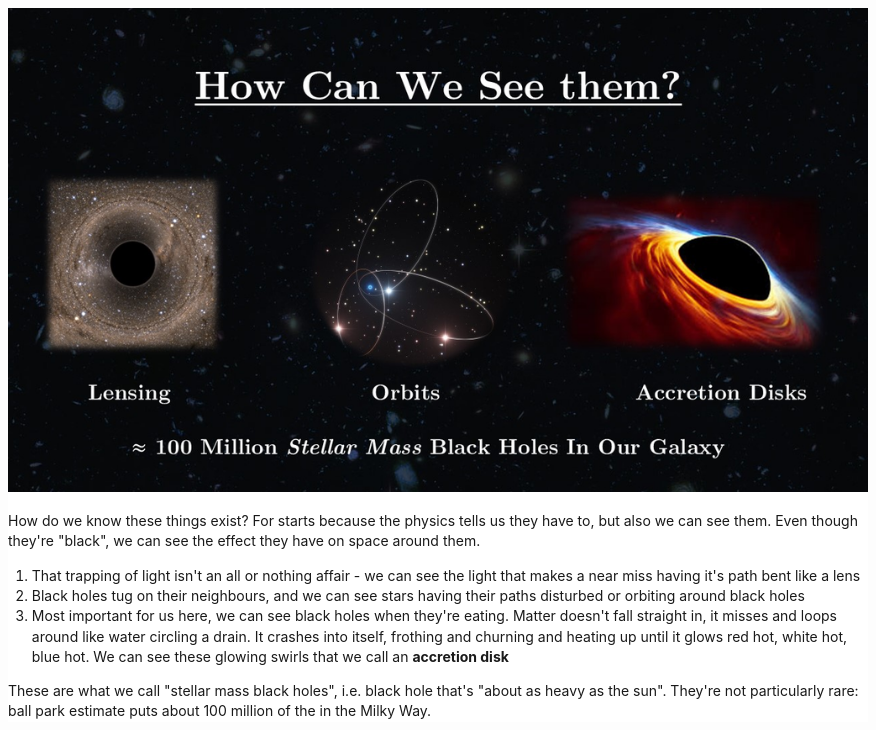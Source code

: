 ![jpg](./slides/Slide9.JPG)  

How do we know these things exist? For starts because the physics tells us they have to, but also we can see them. Even though they're "black", we can see the effect they have on space around them.
1. That trapping of light isn't an all or nothing affair - we can see the light that makes a near miss having it's path bent like a lens
2. Black holes tug on their neighbours, and we can see stars having their paths disturbed or orbiting around black holes
3. Most important for us here, we can see black holes when they're eating. Matter doesn't fall straight in, it misses and loops around like water circling a drain. It crashes into itself, frothing and churning and heating up until it glows red hot, white hot, blue hot. We can see these glowing swirls that we call an __accretion disk__

These are what we call "stellar mass black holes", i.e. black hole that's "about as heavy as the sun". They're not particularly rare: ball park estimate puts about 100 million of the in the Milky Way.
